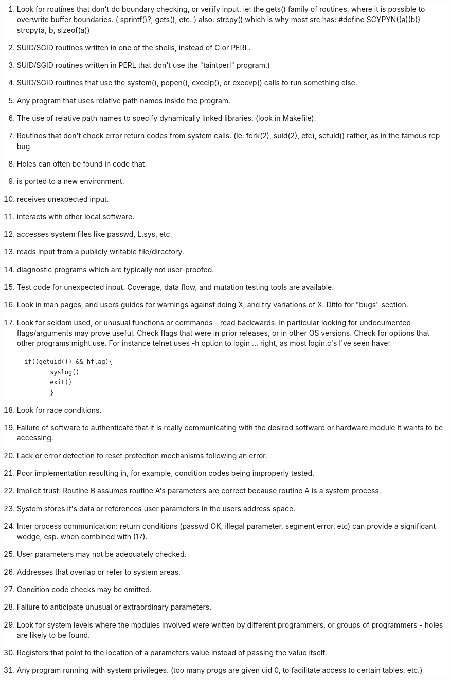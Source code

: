 1. Look for routines that don't do boundary checking, or verify input.
   ie: the gets() family of routines, where it is possible to overwrite
   buffer boundaries. ( sprintf()?, gets(), etc. )
   also: strcpy() which is why most src has:
     #define SCYPYN((a)(b)) strcpy(a, b, sizeof(a))
2. SUID/SGID routines written in one of the shells, instead of C or
   PERL.
3. SUID/SGID routines written in PERL that don't use the "taintperl"
   program.)
4. SUID/SGID routines that use the system(), popen(), execlp(), or
   execvp() calls to run something else.
5. Any program that uses relative path names inside the program.
6. The use of relative path names to specify dynamically linked libraries.
   (look in Makefile).
7. Routines that don't check error return codes from system calls. (ie:
   fork(2), suid(2), etc), setuid() rather, as in the famous rcp bug
8. Holes can often be found in code that:
  1. is ported to a new environment.
  2. receives unexpected input.
  3. interacts with other local software.
  4. accesses system files like passwd, L.sys, etc.
  5. reads input from a publicly writable file/directory.
  6. diagnostic programs which are typically not user-proofed.

9. Test code for unexpected input. Coverage, data flow, and mutation
   testing tools are available.

10. Look in man pages, and users guides for warnings against doing X, and
   try variations of X. Ditto for "bugs" section.

11. Look for seldom used, or unusual functions or commands - read backwards.
   In particular looking for undocumented flags/arguments may prove useful.
   Check flags that were in prior releases, or in other OS versions. Check
   for options that other programs might use. For instance telnet uses -h
   option to login ... right, as most login.c's I've seen have:

          if((getuid()) && hflag){
                 syslog()
                 exit()
                 }

12. Look for race conditions.
13. Failure of software to authenticate that it is really communicating
   with the desired software or hardware module it wants to be accessing.
14. Lack or error detection to reset protection mechanisms following an
   error.
15. Poor implementation resulting in, for example, condition codes being
   improperly tested.
16. Implicit trust: Routine B assumes routine A's parameters are correct
   because routine A is a system process.
17. System stores it's data or references user parameters in the users
   address space.
18. Inter process communication: return conditions (passwd OK, illegal
   parameter, segment error, etc) can provide a significant wedge, esp.
   when combined with (17).
19. User parameters may not be adequately checked.
20. Addresses that overlap or refer to system areas.
21. Condition code checks may be omitted.
22. Failure to anticipate unusual or extraordinary parameters.
23. Look for system levels where the modules involved were written by
   different programmers, or groups of programmers - holes are likely
   to be found.
24. Registers that point to the location of a parameters value instead
   of passing the value itself.
25. Any program running with system privileges. (too many progs are given
   uid 0, to facilitate access to certain tables, etc.)